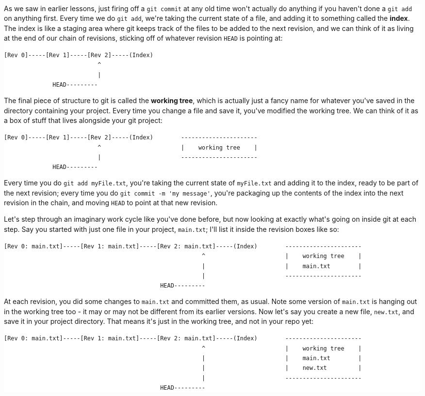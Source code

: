As we saw in earlier lessons, just firing off a `git commit` at any old time won't actually do anything if you haven't done a `git add` on anything first.  Every time we do `git add`, we're taking the current state of a file, and adding it to something called the **index**.  The index is like a staging area where git keeps track of the files to be added to the next revision, and we can think of it as living at the end of our chain of revisions, sticking off of whatever revision `HEAD` is pointing at:

```
[Rev 0]-----[Rev 1]-----[Rev 2]-----(Index)
                           ^
                           |
              HEAD---------
``` 

The final piece of structure to git is called the **working tree**, which is actually just a fancy name for whatever you've saved in the directory containing your project.  Every time you change a file and save it, you've modified the working tree.  We can think of it as a box of stuff that lives alongside your git project:

```
[Rev 0]-----[Rev 1]-----[Rev 2]-----(Index)        ----------------------
                           ^                       |    working tree    |
                           |                       ----------------------
              HEAD---------
``` 

Every time you do `git add myFile.txt`, you're taking the current state of `myFile.txt` and adding it to the index, ready to be part of the next revision; every time you do `git commit -m 'my message'`, you're packaging up the contents of the index into the next revision in the chain, and moving `HEAD` to point at that new revision.

Let's step through an imaginary work cycle like you've done before, but now looking at exactly what's going on inside git at each step.  Say you started with just one file in your project, `main.txt`; I'll list it inside the revision boxes like so:

```
[Rev 0: main.txt]-----[Rev 1: main.txt]-----[Rev 2: main.txt]-----(Index)        ----------------------
                                                         ^                       |    working tree    |
                                                         |                       |    main.txt        |
                                                         |                       ----------------------
                                             HEAD---------
``` 

At each revision, you did some changes to `main.txt` and committed them, as usual.  Note some version of `main.txt` is hanging out in the working tree too - it may or may not be different from its earlier versions.  Now let's say you create a new file, `new.txt`, and save it in your project directory.  That means it's just in the working tree, and not in your repo yet:

```
[Rev 0: main.txt]-----[Rev 1: main.txt]-----[Rev 2: main.txt]-----(Index)        ----------------------
                                                         ^                       |    working tree    |
                                                         |                       |    main.txt        |
                                                         |                       |    new.txt         |
                                                         |                       ----------------------
                                             HEAD---------
``` 
